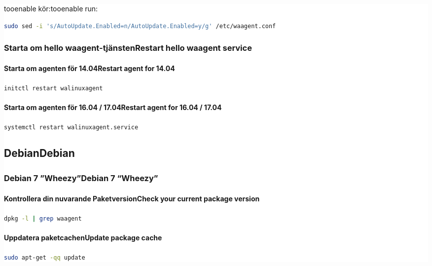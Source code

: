 <span data-ttu-id="89e01-119">tooenable kör:</span><span class="sxs-lookup"><span data-stu-id="89e01-119">tooenable run:</span></span>

```bash
sudo sed -i 's/AutoUpdate.Enabled=n/AutoUpdate.Enabled=y/g' /etc/waagent.conf
```

### <a name="restart-hello-waagent-service"></a><span data-ttu-id="89e01-120">Starta om hello waagent-tjänsten</span><span class="sxs-lookup"><span data-stu-id="89e01-120">Restart hello waagent service</span></span>

#### <a name="restart-agent-for-1404"></a><span data-ttu-id="89e01-121">Starta om agenten för 14.04</span><span class="sxs-lookup"><span data-stu-id="89e01-121">Restart agent for 14.04</span></span>

```bash
initctl restart walinuxagent
```

#### <a name="restart-agent-for-1604--1704"></a><span data-ttu-id="89e01-122">Starta om agenten för 16.04 / 17.04</span><span class="sxs-lookup"><span data-stu-id="89e01-122">Restart agent for 16.04 / 17.04</span></span>

```bash
systemctl restart walinuxagent.service
```

## <a name="debian"></a><span data-ttu-id="89e01-123">Debian</span><span class="sxs-lookup"><span data-stu-id="89e01-123">Debian</span></span>

### <a name="debian-7-wheezy"></a><span data-ttu-id="89e01-124">Debian 7 ”Wheezy”</span><span class="sxs-lookup"><span data-stu-id="89e01-124">Debian 7 “Wheezy”</span></span>

#### <a name="check-your-current-package-version"></a><span data-ttu-id="89e01-125">Kontrollera din nuvarande Paketversion</span><span class="sxs-lookup"><span data-stu-id="89e01-125">Check your current package version</span></span>

```bash
dpkg -l | grep waagent
```

#### <a name="update-package-cache"></a><span data-ttu-id="89e01-126">Uppdatera paketcachen</span><span class="sxs-lookup"><span data-stu-id="89e01-126">Update package cache</span></span>

```bash
sudo apt-get -qq update
```

